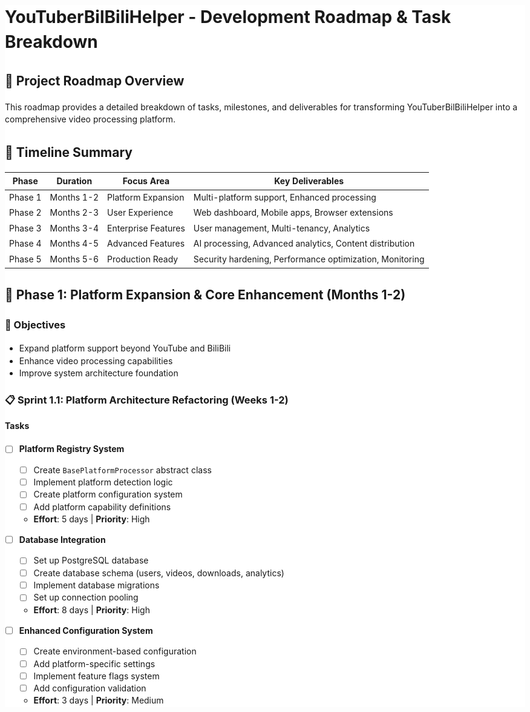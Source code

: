 # YouTuberBilBiliHelper - Development Roadmap & Task Breakdown

## 🎯 Project Roadmap Overview

This roadmap provides a detailed breakdown of tasks, milestones, and deliverables for transforming YouTuberBilBiliHelper into a comprehensive video processing platform.

## 📅 Timeline Summary

| Phase | Duration | Focus Area | Key Deliverables |
|-------|----------|------------|------------------|
| Phase 1 | Months 1-2 | Platform Expansion | Multi-platform support, Enhanced processing |
| Phase 2 | Months 2-3 | User Experience | Web dashboard, Mobile apps, Browser extensions |
| Phase 3 | Months 3-4 | Enterprise Features | User management, Multi-tenancy, Analytics |
| Phase 4 | Months 4-5 | Advanced Features | AI processing, Advanced analytics, Content distribution |
| Phase 5 | Months 5-6 | Production Ready | Security hardening, Performance optimization, Monitoring |

## 🔄 Phase 1: Platform Expansion & Core Enhancement (Months 1-2)

### 🎯 Objectives
- Expand platform support beyond YouTube and BiliBili
- Enhance video processing capabilities
- Improve system architecture foundation

### 📋 Sprint 1.1: Platform Architecture Refactoring (Weeks 1-2)

#### Tasks
- [ ] **Platform Registry System**
  - [ ] Create `BasePlatformProcessor` abstract class
  - [ ] Implement platform detection logic
  - [ ] Create platform configuration system
  - [ ] Add platform capability definitions
  - **Effort**: 5 days | **Priority**: High

- [ ] **Database Integration**
  - [ ] Set up PostgreSQL database
  - [ ] Create database schema (users, videos, downloads, analytics)
  - [ ] Implement database migrations
  - [ ] Set up connection pooling
  - **Effort**: 8 days | **Priority**: High

- [ ] **Enhanced Configuration System**
  - [ ] Create environment-based configuration
  - [ ] Add platform-specific settings
  - [ ] Implement feature flags system
  - [ ] Add configuration validation
  - **Effort**: 3 days | **Priority**: Medium
